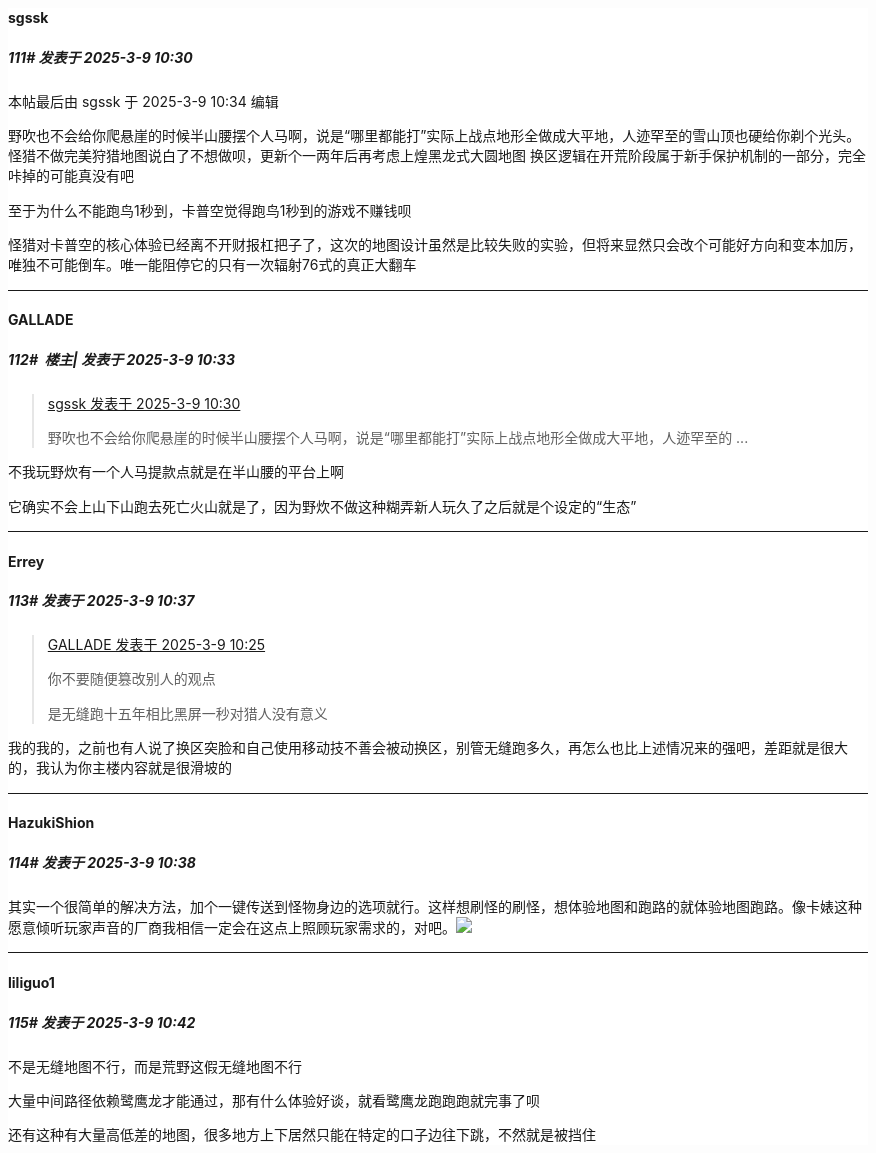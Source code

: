 ####  sgssk  
##### 111#       发表于 2025-3-9 10:30

 本帖最后由 sgssk 于 2025-3-9 10:34 编辑 

野吹也不会给你爬悬崖的时候半山腰摆个人马啊，说是“哪里都能打”实际上战点地形全做成大平地，人迹罕至的雪山顶也硬给你剃个光头。怪猎不做完美狩猎地图说白了不想做呗，更新个一两年后再考虑上煌黑龙式大圆地图
换区逻辑在开荒阶段属于新手保护机制的一部分，完全咔掉的可能真没有吧

至于为什么不能跑鸟1秒到，卡普空觉得跑鸟1秒到的游戏不赚钱呗

怪猎对卡普空的核心体验已经离不开财报杠把子了，这次的地图设计虽然是比较失败的实验，但将来显然只会改个可能好方向和变本加厉，唯独不可能倒车。唯一能阻停它的只有一次辐射76式的真正大翻车

*****

####  GALLADE  
##### 112#         楼主| 发表于 2025-3-9 10:33

<blockquote><a href="httphttps://bbs.saraba1st.com/2b/forum.php?mod=redirect&amp;goto=findpost&amp;pid=67611992&amp;ptid=2249176" target="_blank">sgssk 发表于 2025-3-9 10:30</a>

野吹也不会给你爬悬崖的时候半山腰摆个人马啊，说是“哪里都能打”实际上战点地形全做成大平地，人迹罕至的 ...</blockquote>
不我玩野炊有一个人马提款点就是在半山腰的平台上啊

它确实不会上山下山跑去死亡火山就是了，因为野炊不做这种糊弄新人玩久了之后就是个设定的“生态”


*****

####  Errey  
##### 113#       发表于 2025-3-9 10:37

<blockquote><a href="httphttps://bbs.saraba1st.com/2b/forum.php?mod=redirect&amp;goto=findpost&amp;pid=67611964&amp;ptid=2249176" target="_blank">GALLADE 发表于 2025-3-9 10:25</a>

你不要随便篡改别人的观点

是无缝跑十五年相比黑屏一秒对猎人没有意义</blockquote>
我的我的，之前也有人说了换区突脸和自己使用移动技不善会被动换区，别管无缝跑多久，再怎么也比上述情况来的强吧，差距就是很大的，我认为你主楼内容就是很滑坡的

*****

####  HazukiShion  
##### 114#       发表于 2025-3-9 10:38

其实一个很简单的解决方法，加个一键传送到怪物身边的选项就行。这样想刷怪的刷怪，想体验地图和跑路的就体验地图跑路。像卡婊这种愿意倾听玩家声音的厂商我相信一定会在这点上照顾玩家需求的，对吧。<img src="https://static.saraba1st.com/image/smiley/face2017/075.png" referrerpolicy="no-referrer">


*****

####  liliguo1  
##### 115#       发表于 2025-3-9 10:42

不是无缝地图不行，而是荒野这假无缝地图不行

大量中间路径依赖鹭鹰龙才能通过，那有什么体验好谈，就看鹭鹰龙跑跑跑就完事了呗

还有这种有大量高低差的地图，很多地方上下居然只能在特定的口子边往下跳，不然就是被挡住

